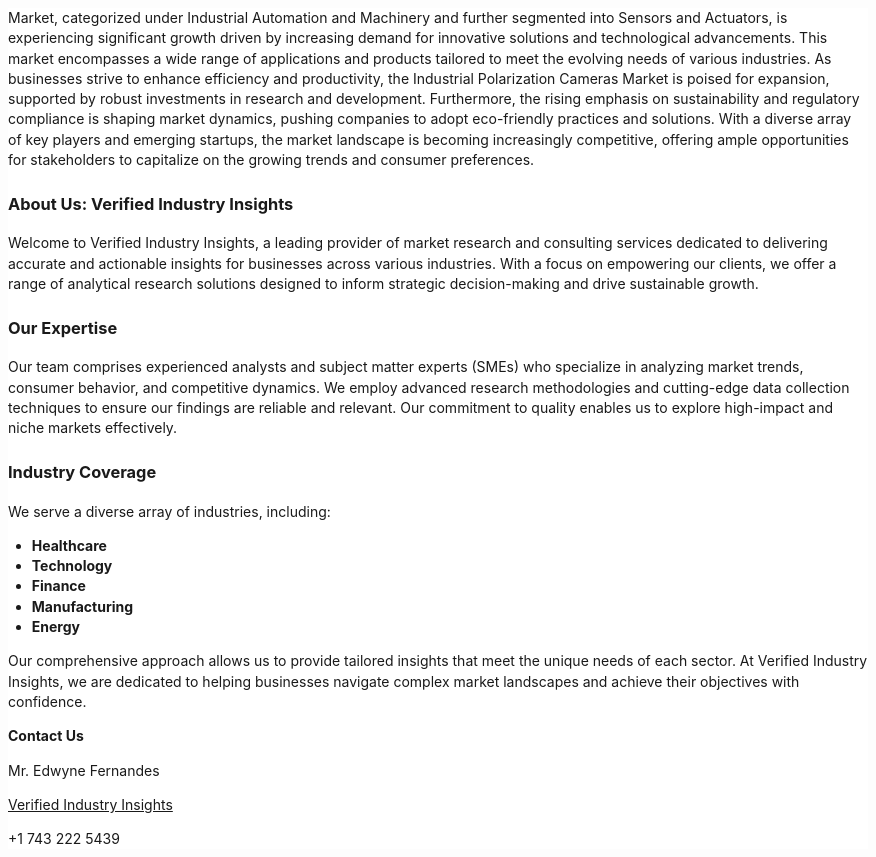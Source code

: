 Market, categorized under Industrial Automation and Machinery and further segmented into Sensors and Actuators, is experiencing significant growth driven by increasing demand for innovative solutions and technological advancements. This market encompasses a wide range of applications and products tailored to meet the evolving needs of various industries. As businesses strive to enhance efficiency and productivity, the Industrial Polarization Cameras Market is poised for expansion, supported by robust investments in research and development. Furthermore, the rising emphasis on sustainability and regulatory compliance is shaping market dynamics, pushing companies to adopt eco-friendly practices and solutions. With a diverse array of key players and emerging startups, the market landscape is becoming increasingly competitive, offering ample opportunities for stakeholders to capitalize on the growing trends and consumer preferences.</p><h3>About Us: Verified Industry Insights</h3><p>Welcome to Verified Industry Insights, a leading provider of market research and consulting services dedicated to delivering accurate and actionable insights for businesses across various industries. With a focus on empowering our clients, we offer a range of analytical research solutions designed to inform strategic decision-making and drive sustainable growth.</p><h3>Our Expertise</h3><p>Our team comprises experienced analysts and subject matter experts (SMEs) who specialize in analyzing market trends, consumer behavior, and competitive dynamics. We employ advanced research methodologies and cutting-edge data collection techniques to ensure our findings are reliable and relevant. Our commitment to quality enables us to explore high-impact and niche markets effectively.</p><h3>Industry Coverage</h3><p>We serve a diverse array of industries, including:</p><ul><li><strong>Healthcare</strong></li><li><strong>Technology</strong></li><li><strong>Finance</strong></li><li><strong>Manufacturing</strong></li><li><strong>Energy</strong></li></ul><p>Our comprehensive approach allows us to provide tailored insights that meet the unique needs of each sector. At Verified Industry Insights, we are dedicated to helping businesses navigate complex market landscapes and achieve their objectives with confidence.</p><p><strong>Contact Us</strong></p><p>Mr. Edwyne Fernandes</p><p><a href="https://www.verifiedindustryinsights.com/">Verified Industry Insights</a></p><p>+1 743 222 5439</p>
